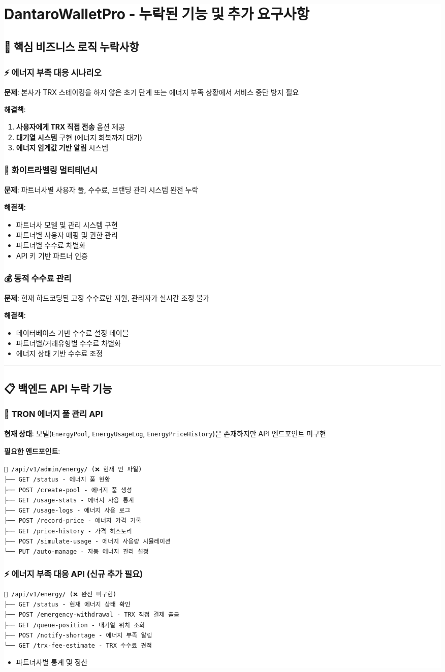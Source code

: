 # DantaroWalletPro - 누락된 기능 및 추가 요구사항

## 🚨 핵심 비즈니스 로직 누락사항

### ⚡ 에너지 부족 대응 시나리오
**문제**: 본사가 TRX 스테이킹을 하지 않은 초기 단계 또는 에너지 부족 상황에서 서비스 중단 방지 필요

**해결책**:
1. **사용자에게 TRX 직접 전송** 옵션 제공
2. **대기열 시스템** 구현 (에너지 회복까지 대기)
3. **에너지 임계값 기반 알림** 시스템

### 🏢 화이트라벨링 멀티테넌시
**문제**: 파트너사별 사용자 풀, 수수료, 브랜딩 관리 시스템 완전 누락

**해결책**:
- 파트너사 모델 및 관리 시스템 구현
- 파트너별 사용자 매핑 및 권한 관리
- 파트너별 수수료 차별화
- API 키 기반 파트너 인증

### 💰 동적 수수료 관리
**문제**: 현재 하드코딩된 고정 수수료만 지원, 관리자가 실시간 조정 불가

**해결책**:
- 데이터베이스 기반 수수료 설정 테이블
- 파트너별/거래유형별 수수료 차별화
- 에너지 상태 기반 수수료 조정

---

## 📋 백엔드 API 누락 기능

### 🔋 TRON 에너지 풀 관리 API
**현재 상태**: 모델(`EnergyPool`, `EnergyUsageLog`, `EnergyPriceHistory`)은 존재하지만 API 엔드포인트 미구현

**필요한 엔드포인트**:
```
📁 /api/v1/admin/energy/ (❌ 현재 빈 파일)
├── GET /status - 에너지 풀 현황
├── POST /create-pool - 에너지 풀 생성  
├── GET /usage-stats - 에너지 사용 통계
├── GET /usage-logs - 에너지 사용 로그
├── POST /record-price - 에너지 가격 기록
├── GET /price-history - 가격 히스토리
├── POST /simulate-usage - 에너지 사용량 시뮬레이션
└── PUT /auto-manage - 자동 에너지 관리 설정
```

### ⚡ 에너지 부족 대응 API (신규 추가 필요)
```
📁 /api/v1/energy/ (❌ 완전 미구현)
├── GET /status - 현재 에너지 상태 확인
├── POST /emergency-withdrawal - TRX 직접 결제 출금
├── GET /queue-position - 대기열 위치 조회
├── POST /notify-shortage - 에너지 부족 알림
└── GET /trx-fee-estimate - TRX 수수료 견적
```
- 파트너사별 통계 및 정산
